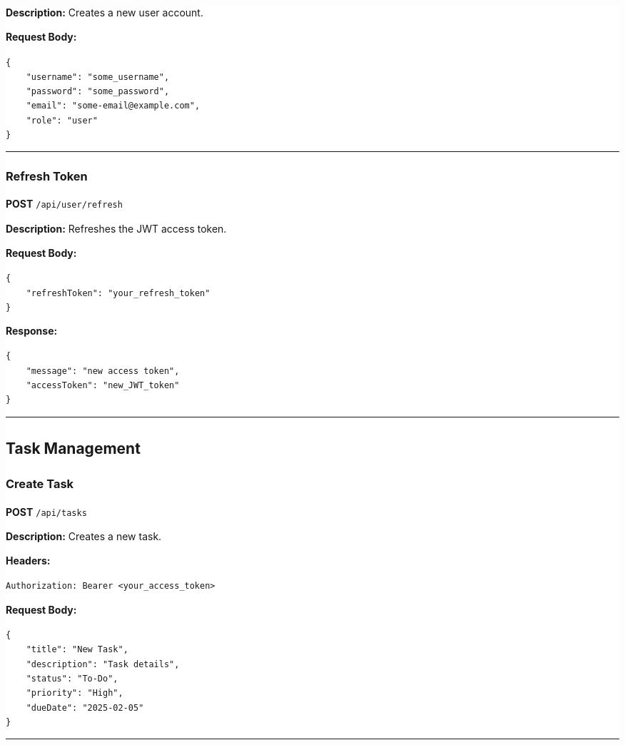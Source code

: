 **Description:** Creates a new user account.

**Request Body:**

```
{
    "username": "some_username",
    "password": "some_password",
    "email": "some-email@example.com",
    "role": "user"
}
```

---

### Refresh Token

**POST** `/api/user/refresh`

**Description:** Refreshes the JWT access token.

**Request Body:**

```
{
    "refreshToken": "your_refresh_token"
}
```

**Response:**

```
{
    "message": "new access token",
    "accessToken": "new_JWT_token"
}
```

---

## Task Management

### Create Task

**POST** `/api/tasks`

**Description:** Creates a new task.

**Headers:**

```
Authorization: Bearer <your_access_token>
```

**Request Body:**

```
{
    "title": "New Task",
    "description": "Task details",
    "status": "To-Do",
    "priority": "High",
    "dueDate": "2025-02-05"
}
```

---